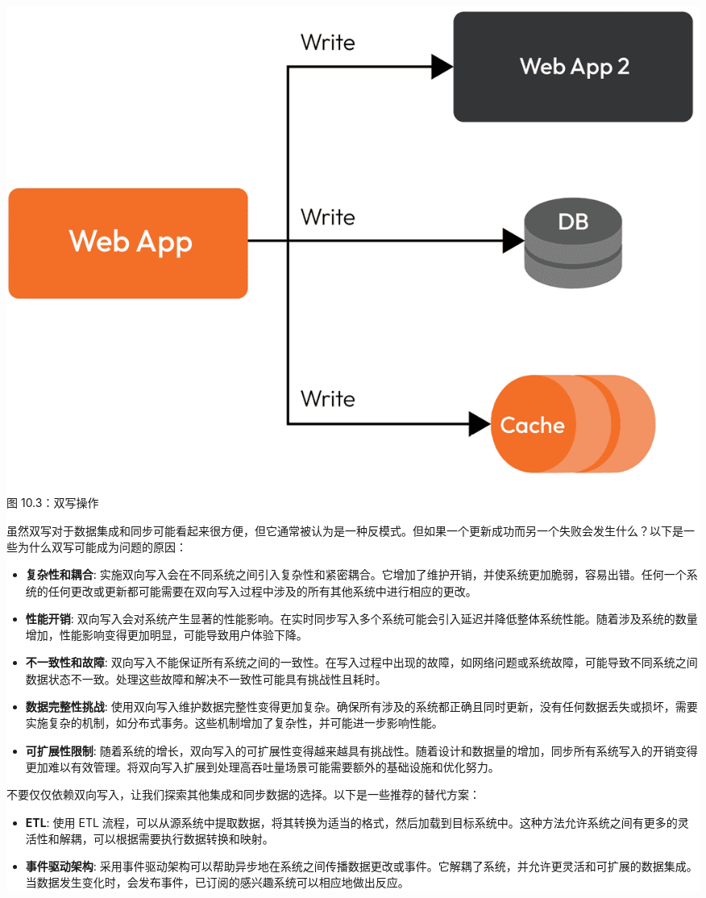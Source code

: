 ![图 10.3：双写操作](img/Figure_10.03_B19375.jpg)

图 10.3：双写操作

虽然双写对于数据集成和同步可能看起来很方便，但它通常被认为是一种反模式。但如果一个更新成功而另一个失败会发生什么？以下是一些为什么双写可能成为问题的原因：

+   **复杂性和耦合**: 实施双向写入会在不同系统之间引入复杂性和紧密耦合。它增加了维护开销，并使系统更加脆弱，容易出错。任何一个系统的任何更改或更新都可能需要在双向写入过程中涉及的所有其他系统中进行相应的更改。

+   **性能开销**: 双向写入会对系统产生显著的性能影响。在实时同步写入多个系统可能会引入延迟并降低整体系统性能。随着涉及系统的数量增加，性能影响变得更加明显，可能导致用户体验下降。

+   **不一致性和故障**: 双向写入不能保证所有系统之间的一致性。在写入过程中出现的故障，如网络问题或系统故障，可能导致不同系统之间数据状态不一致。处理这些故障和解决不一致性可能具有挑战性且耗时。

+   **数据完整性挑战**: 使用双向写入维护数据完整性变得更加复杂。确保所有涉及的系统都正确且同时更新，没有任何数据丢失或损坏，需要实施复杂的机制，如分布式事务。这些机制增加了复杂性，并可能进一步影响性能。

+   **可扩展性限制**: 随着系统的增长，双向写入的可扩展性变得越来越具有挑战性。随着设计和数据量的增加，同步所有系统写入的开销变得更加难以有效管理。将双向写入扩展到处理高吞吐量场景可能需要额外的基础设施和优化努力。

不要仅仅依赖双向写入，让我们探索其他集成和同步数据的选择。以下是一些推荐的替代方案：

+   **ETL**: 使用 ETL 流程，可以从源系统中提取数据，将其转换为适当的格式，然后加载到目标系统中。这种方法允许系统之间有更多的灵活性和解耦，可以根据需要执行数据转换和映射。

+   **事件驱动架构**: 采用事件驱动架构可以帮助异步地在系统之间传播数据更改或事件。它解耦了系统，并允许更灵活和可扩展的数据集成。当数据发生变化时，会发布事件，已订阅的感兴趣系统可以相应地做出反应。
